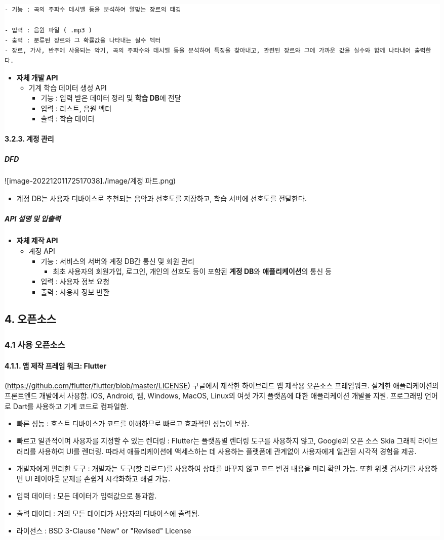     - 기능 : 곡의 주파수 데시벨 등을 분석하여 알맞는 장르의 태깅

    - 입력 : 음원 파일 ( .mp3 )
    - 출력 : 분류된 장르와 그 확률값을 나타내는 실수 벡터
    - 장르, 가사, 반주에 사용되는 악기, 곡의 주파수와 데시벨 등을 분석하여 특징을 찾아내고, 관련된 장르와 그에 가까운 값을 실수와 함께 나타내어 출력한다. 

- **자체 개발 API**
  - 기계 학습 데이터 생성 API
    - 기능 : 입력 받은 데이터 정리 및 **학습 DB**에 전달
    - 입력 : 리스트, 음원 벡터
    - 출력 : 학습 데이터

 

#### 3.2.3. 계정 관리

##### **DFD**

![image-20221201172517038]./image/계정 파트.png)

- 계정 DB는 사용자 디바이스로 추천되는 음악과 선호도를 저장하고, 학습 서버에 선호도를 전달한다. 

##### **API 설명 및 입출력**

- **자체 제작 API**
  - 계정 API
    - 기능 : 서비스의 서버와 계정 DB간 통신 및 회원 관리
      - 최초 사용자의 회원가입, 로그인, 개인의 선호도 등이 포함된 **계정 DB**와 **애플리케이션**의 통신 등
    - 입력 : 사용자 정보 요청
    - 출력 : 사용자 정보 반환





## 4. 오픈소스

### 4.1 사용 오픈소스 

#### 4.1.1. 앱 제작 프레임 워크: Flutter

(https://github.com/flutter/flutter/blob/master/LICENSE)
구글에서 제작한 하이브리드 앱 제작용 오픈소스 프레임워크. 설계한 애플리케이션의 프론트엔드 개발에서 사용함.
iOS, Android, 웹, Windows, MacOS, Linux의 여섯 가지 플랫폼에 대한 애플리케이션 개발을 지원. 프로그래밍 언어로 Dart를 사용하고 기계 코드로 컴파일함.

* 빠른 성능 : 호스트 디바이스가 코드를 이해하므로 빠르고 효과적인 성능이 보장.
* 빠르고 일관적이며 사용자를 지정할 수 있는 렌더링 : Flutter는 플랫폼별 렌더링 도구를 사용하지 않고, Google의 오픈 소스 Skia 그래픽 라이브러리를 사용하여 UI를 렌더링. 따라서 애플리케이션에 액세스하는 데 사용하는 플랫폼에 관계없이 사용자에게 일관된 시각적 경험을 제공. 
* 개발자에게 편리한 도구 : 개발자는 도구(핫 리로드)를 사용하여 상태를 바꾸지 않고 코드 변경 내용을 미리 확인 가능. 또한 위젯 검사기를 사용하면 UI 레이아웃 문제를 손쉽게 시각화하고 해결 가능.

* 입력 데이터 : 모든 데이터가 입력값으로 통과함.
* 출력 데이터 : 거의 모든 데이터가 사용자의 디바이스에 출력됨.

* 라이선스 : BSD 3-Clause "New" or "Revised" License
